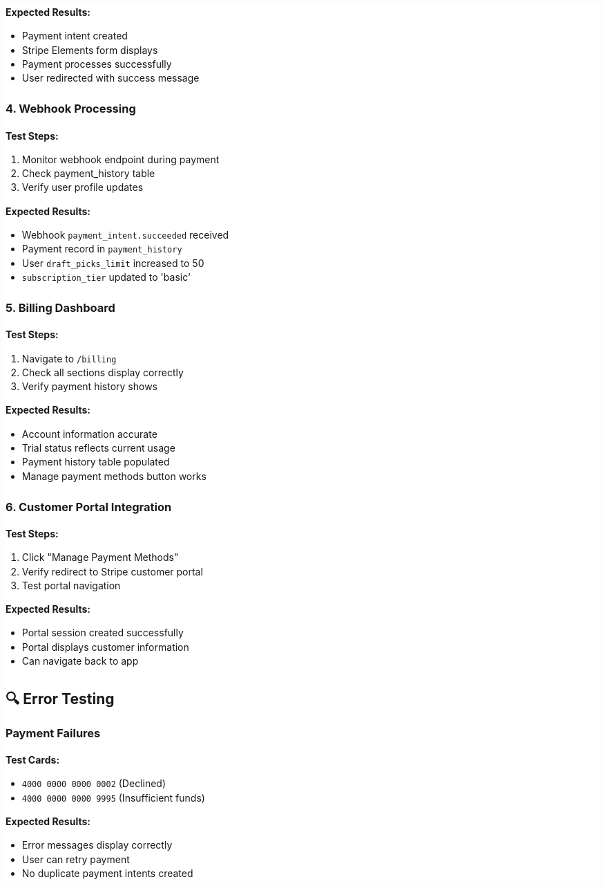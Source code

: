 **Expected Results:**
- Payment intent created
- Stripe Elements form displays
- Payment processes successfully
- User redirected with success message

### 4. Webhook Processing
**Test Steps:**
1. Monitor webhook endpoint during payment
2. Check payment_history table
3. Verify user profile updates

**Expected Results:**
- Webhook `payment_intent.succeeded` received
- Payment record in `payment_history`
- User `draft_picks_limit` increased to 50
- `subscription_tier` updated to 'basic'

### 5. Billing Dashboard
**Test Steps:**
1. Navigate to `/billing`
2. Check all sections display correctly
3. Verify payment history shows

**Expected Results:**
- Account information accurate
- Trial status reflects current usage
- Payment history table populated
- Manage payment methods button works

### 6. Customer Portal Integration
**Test Steps:**
1. Click "Manage Payment Methods"
2. Verify redirect to Stripe customer portal
3. Test portal navigation

**Expected Results:**
- Portal session created successfully
- Portal displays customer information
- Can navigate back to app

## 🔍 Error Testing

### Payment Failures
**Test Cards:**
- `4000 0000 0000 0002` (Declined)
- `4000 0000 0000 9995` (Insufficient funds)

**Expected Results:**
- Error messages display correctly
- User can retry payment
- No duplicate payment intents created
